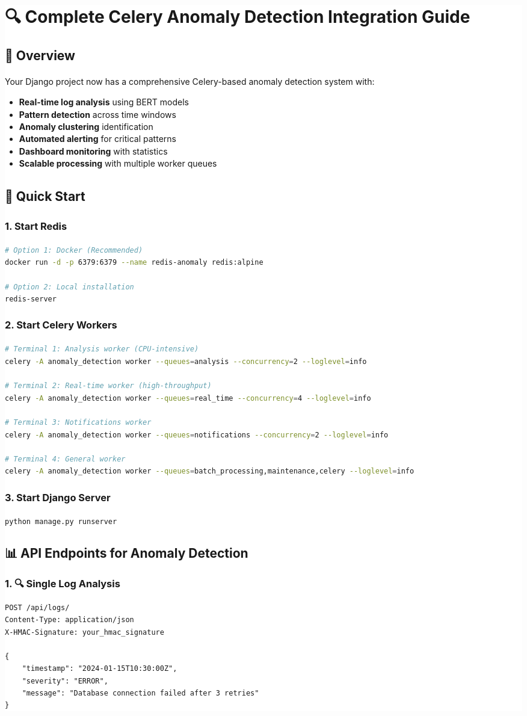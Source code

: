 # 🔍 Complete Celery Anomaly Detection Integration Guide

## 🎯 Overview

Your Django project now has a comprehensive Celery-based anomaly detection system with:

- **Real-time log analysis** using BERT models
- **Pattern detection** across time windows
- **Anomaly clustering** identification
- **Automated alerting** for critical patterns
- **Dashboard monitoring** with statistics
- **Scalable processing** with multiple worker queues

## 🚀 Quick Start

### 1. Start Redis
```bash
# Option 1: Docker (Recommended)
docker run -d -p 6379:6379 --name redis-anomaly redis:alpine

# Option 2: Local installation
redis-server
```

### 2. Start Celery Workers
```bash
# Terminal 1: Analysis worker (CPU-intensive)
celery -A anomaly_detection worker --queues=analysis --concurrency=2 --loglevel=info

# Terminal 2: Real-time worker (high-throughput)
celery -A anomaly_detection worker --queues=real_time --concurrency=4 --loglevel=info

# Terminal 3: Notifications worker
celery -A anomaly_detection worker --queues=notifications --concurrency=2 --loglevel=info

# Terminal 4: General worker
celery -A anomaly_detection worker --queues=batch_processing,maintenance,celery --loglevel=info
```

### 3. Start Django Server
```bash
python manage.py runserver
```

## 📊 API Endpoints for Anomaly Detection

### 1. 🔍 Single Log Analysis
```http
POST /api/logs/
Content-Type: application/json
X-HMAC-Signature: your_hmac_signature

{
    "timestamp": "2024-01-15T10:30:00Z",
    "severity": "ERROR",
    "message": "Database connection failed after 3 retries"
}
```
